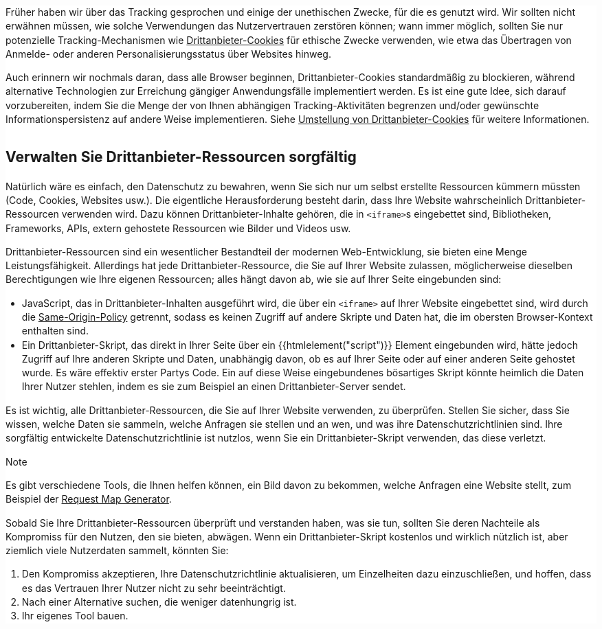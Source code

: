 Früher haben wir über das Tracking gesprochen und einige der unethischen Zwecke, für die es genutzt wird. Wir sollten nicht erwähnen müssen, wie solche Verwendungen das Nutzervertrauen zerstören können; wann immer möglich, sollten Sie nur potenzielle Tracking-Mechanismen wie [Drittanbieter-Cookies](/de/docs/Web/Privacy/Third-party_cookies) für ethische Zwecke verwenden, wie etwa das Übertragen von Anmelde- oder anderen Personalisierungsstatus über Websites hinweg.

Auch erinnern wir nochmals daran, dass alle Browser beginnen, Drittanbieter-Cookies standardmäßig zu blockieren, während alternative Technologien zur Erreichung gängiger Anwendungsfälle implementiert werden. Es ist eine gute Idee, sich darauf vorzubereiten, indem Sie die Menge der von Ihnen abhängigen Tracking-Aktivitäten begrenzen und/oder gewünschte Informationspersistenz auf andere Weise implementieren. Siehe [Umstellung von Drittanbieter-Cookies](/de/docs/Web/Privacy/Third-party_cookies#transitioning_from_third-party_cookies) für weitere Informationen.

## Verwalten Sie Drittanbieter-Ressourcen sorgfältig

Natürlich wäre es einfach, den Datenschutz zu bewahren, wenn Sie sich nur um selbst erstellte Ressourcen kümmern müssten (Code, Cookies, Websites usw.). Die eigentliche Herausforderung besteht darin, dass Ihre Website wahrscheinlich Drittanbieter-Ressourcen verwenden wird. Dazu können Drittanbieter-Inhalte gehören, die in `<iframe>`s eingebettet sind, Bibliotheken, Frameworks, APIs, extern gehostete Ressourcen wie Bilder und Videos usw.

Drittanbieter-Ressourcen sind ein wesentlicher Bestandteil der modernen Web-Entwicklung, sie bieten eine Menge Leistungsfähigkeit. Allerdings hat jede Drittanbieter-Ressource, die Sie auf Ihrer Website zulassen, möglicherweise dieselben Berechtigungen wie Ihre eigenen Ressourcen; alles hängt davon ab, wie sie auf Ihrer Seite eingebunden sind:

- JavaScript, das in Drittanbieter-Inhalten ausgeführt wird, die über ein `<iframe>` auf Ihrer Website eingebettet sind, wird durch die [Same-Origin-Policy](/de/docs/Web/Security/Same-origin_policy) getrennt, sodass es keinen Zugriff auf andere Skripte und Daten hat, die im obersten Browser-Kontext enthalten sind.
- Ein Drittanbieter-Skript, das direkt in Ihrer Seite über ein {{htmlelement("script")}} Element eingebunden wird, hätte jedoch Zugriff auf Ihre anderen Skripte und Daten, unabhängig davon, ob es auf Ihrer Seite oder auf einer anderen Seite gehostet wurde. Es wäre effektiv erster Partys Code. Ein auf diese Weise eingebundenes bösartiges Skript könnte heimlich die Daten Ihrer Nutzer stehlen, indem es sie zum Beispiel an einen Drittanbieter-Server sendet.

Es ist wichtig, alle Drittanbieter-Ressourcen, die Sie auf Ihrer Website verwenden, zu überprüfen. Stellen Sie sicher, dass Sie wissen, welche Daten sie sammeln, welche Anfragen sie stellen und an wen, und was ihre Datenschutzrichtlinien sind. Ihre sorgfältig entwickelte Datenschutzrichtlinie ist nutzlos, wenn Sie ein Drittanbieter-Skript verwenden, das diese verletzt.

> [!NOTE]
> Es gibt verschiedene Tools, die Ihnen helfen können, ein Bild davon zu bekommen, welche Anfragen eine Website stellt, zum Beispiel der [Request Map Generator](https://requestmap.webperf.tools/).

Sobald Sie Ihre Drittanbieter-Ressourcen überprüft und verstanden haben, was sie tun, sollten Sie deren Nachteile als Kompromiss für den Nutzen, den sie bieten, abwägen. Wenn ein Drittanbieter-Skript kostenlos und wirklich nützlich ist, aber ziemlich viele Nutzerdaten sammelt, könnten Sie:

1. Den Kompromiss akzeptieren, Ihre Datenschutzrichtlinie aktualisieren, um Einzelheiten dazu einzuschließen, und hoffen, dass es das Vertrauen Ihrer Nutzer nicht zu sehr beeinträchtigt.
2. Nach einer Alternative suchen, die weniger datenhungrig ist.
3. Ihr eigenes Tool bauen.
